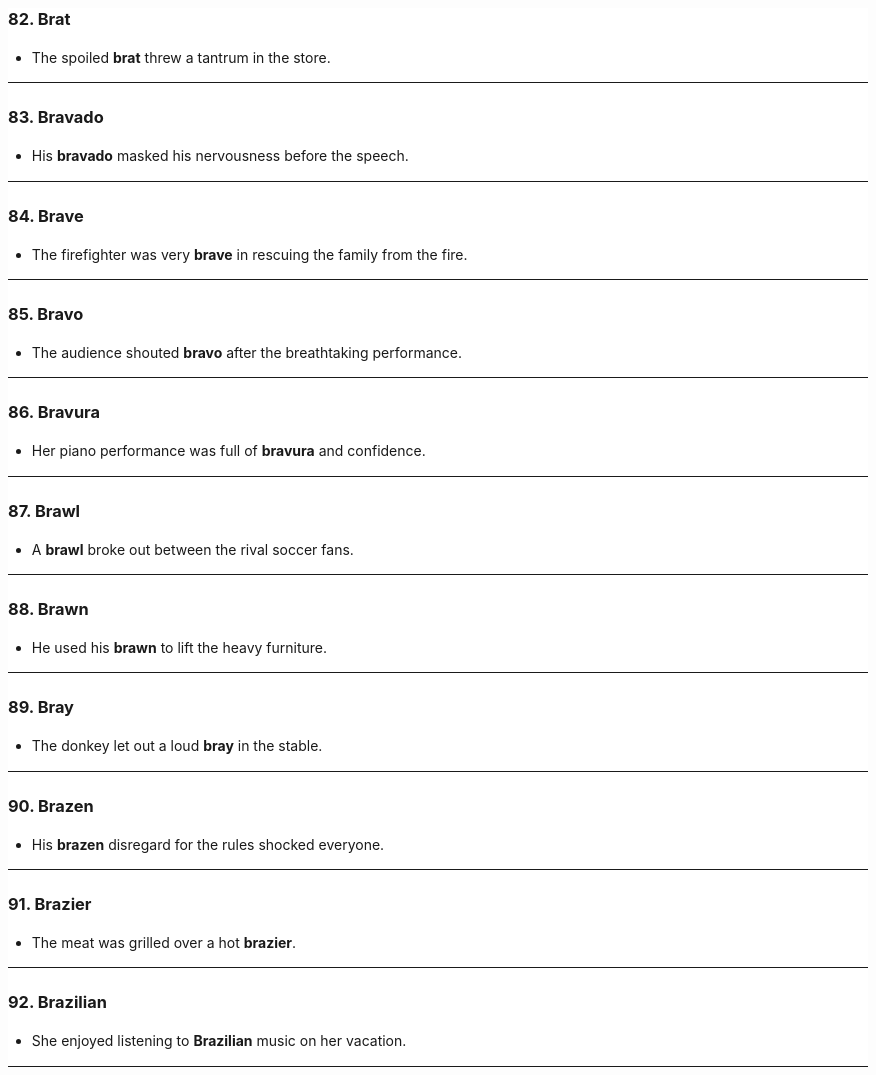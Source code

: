 ### 82. **Brat**  
- The spoiled **brat** threw a tantrum in the store.  

---  

### 83. **Bravado**  
- His **bravado** masked his nervousness before the speech.  

---  

### 84. **Brave**  
- The firefighter was very **brave** in rescuing the family from the fire.  

---  

### 85. **Bravo**  
- The audience shouted **bravo** after the breathtaking performance.  

---  

### 86. **Bravura**  
- Her piano performance was full of **bravura** and confidence.  

---  

### 87. **Brawl**  
- A **brawl** broke out between the rival soccer fans.  

---  

### 88. **Brawn**  
- He used his **brawn** to lift the heavy furniture.  

---  

### 89. **Bray**  
- The donkey let out a loud **bray** in the stable.  

---  

### 90. **Brazen**  
- His **brazen** disregard for the rules shocked everyone.  

---  

### 91. **Brazier**  
- The meat was grilled over a hot **brazier**.  

---  

### 92. **Brazilian**  
- She enjoyed listening to **Brazilian** music on her vacation.  

---  